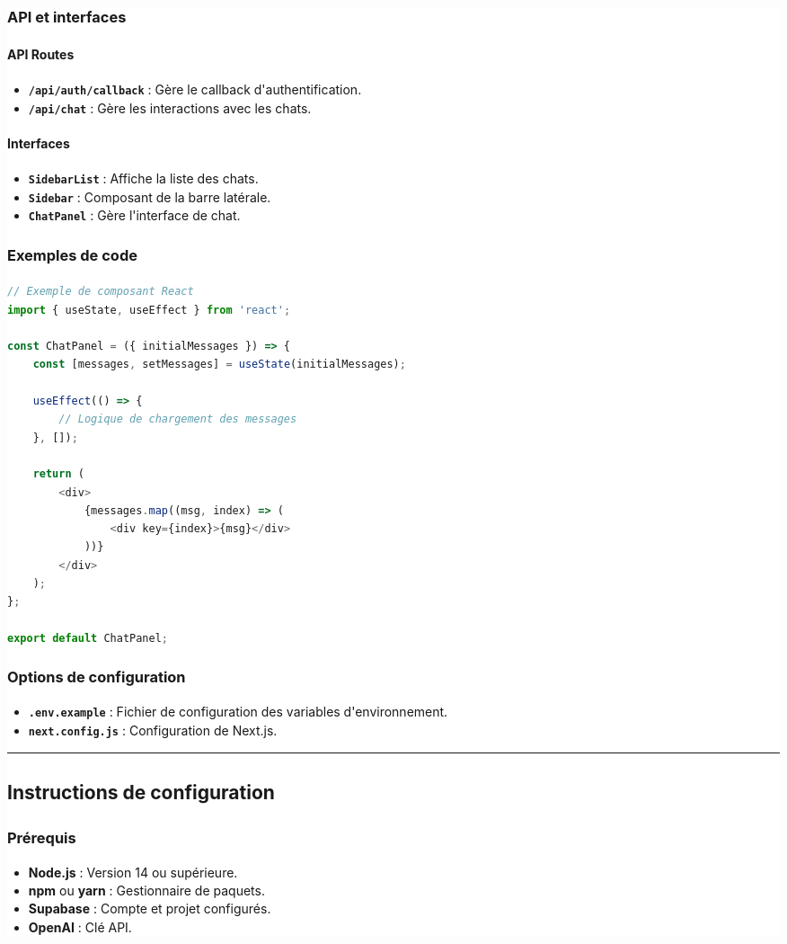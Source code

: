 ### API et interfaces

#### API Routes

- **`/api/auth/callback`** : Gère le callback d'authentification.
- **`/api/chat`** : Gère les interactions avec les chats.

#### Interfaces

- **`SidebarList`** : Affiche la liste des chats.
- **`Sidebar`** : Composant de la barre latérale.
- **`ChatPanel`** : Gère l'interface de chat.

### Exemples de code

```typescript
// Exemple de composant React
import { useState, useEffect } from 'react';

const ChatPanel = ({ initialMessages }) => {
    const [messages, setMessages] = useState(initialMessages);

    useEffect(() => {
        // Logique de chargement des messages
    }, []);

    return (
        <div>
            {messages.map((msg, index) => (
                <div key={index}>{msg}</div>
            ))}
        </div>
    );
};

export default ChatPanel;
```

### Options de configuration

- **`.env.example`** : Fichier de configuration des variables d'environnement.
- **`next.config.js`** : Configuration de Next.js.

---

## Instructions de configuration

### Prérequis

- **Node.js** : Version 14 ou supérieure.
- **npm** ou **yarn** : Gestionnaire de paquets.
- **Supabase** : Compte et projet configurés.
- **OpenAI** : Clé API.
